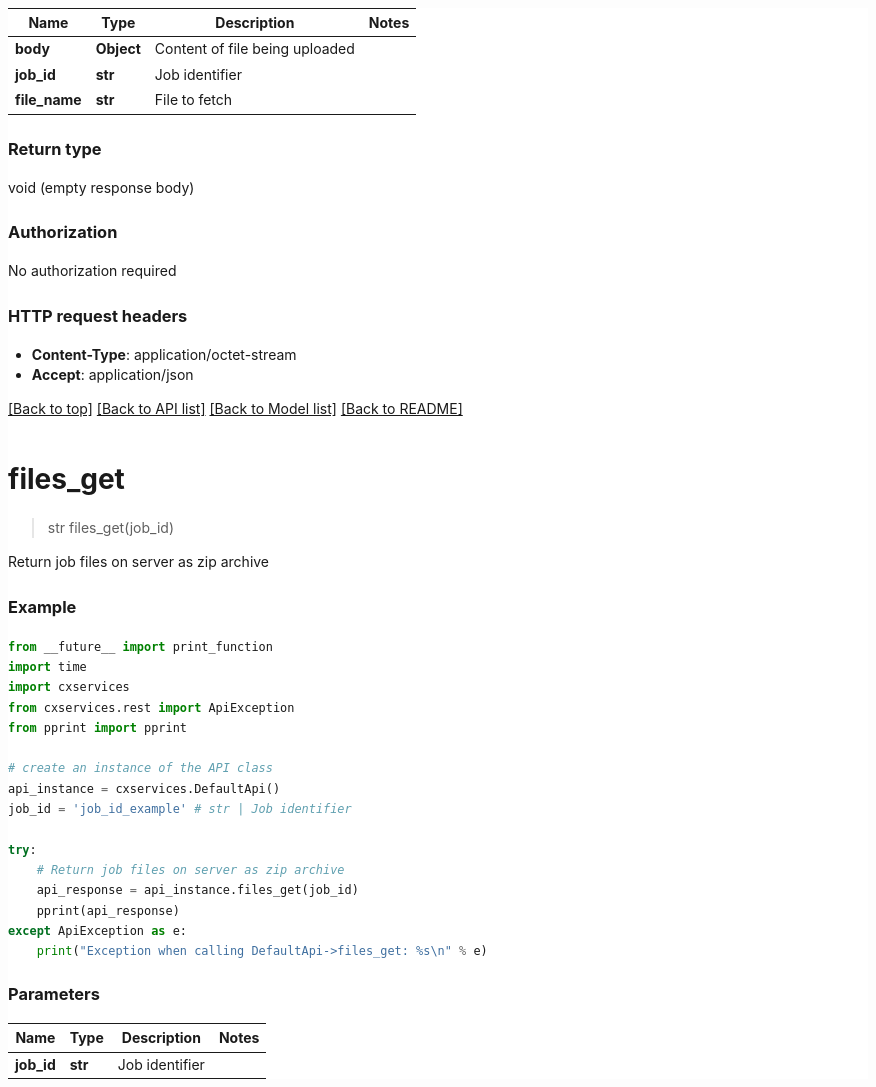 Name | Type | Description  | Notes
------------- | ------------- | ------------- | -------------
 **body** | **Object**| Content of file being uploaded | 
 **job_id** | **str**| Job identifier | 
 **file_name** | **str**| File to fetch | 

### Return type

void (empty response body)

### Authorization

No authorization required

### HTTP request headers

 - **Content-Type**: application/octet-stream
 - **Accept**: application/json

[[Back to top]](#) [[Back to API list]](../README.md#documentation-for-api-endpoints) [[Back to Model list]](../README.md#documentation-for-models) [[Back to README]](../README.md)

# **files_get**
> str files_get(job_id)

Return job files on server as zip archive

### Example
```python
from __future__ import print_function
import time
import cxservices
from cxservices.rest import ApiException
from pprint import pprint

# create an instance of the API class
api_instance = cxservices.DefaultApi()
job_id = 'job_id_example' # str | Job identifier

try:
    # Return job files on server as zip archive
    api_response = api_instance.files_get(job_id)
    pprint(api_response)
except ApiException as e:
    print("Exception when calling DefaultApi->files_get: %s\n" % e)
```

### Parameters

Name | Type | Description  | Notes
------------- | ------------- | ------------- | -------------
 **job_id** | **str**| Job identifier | 
